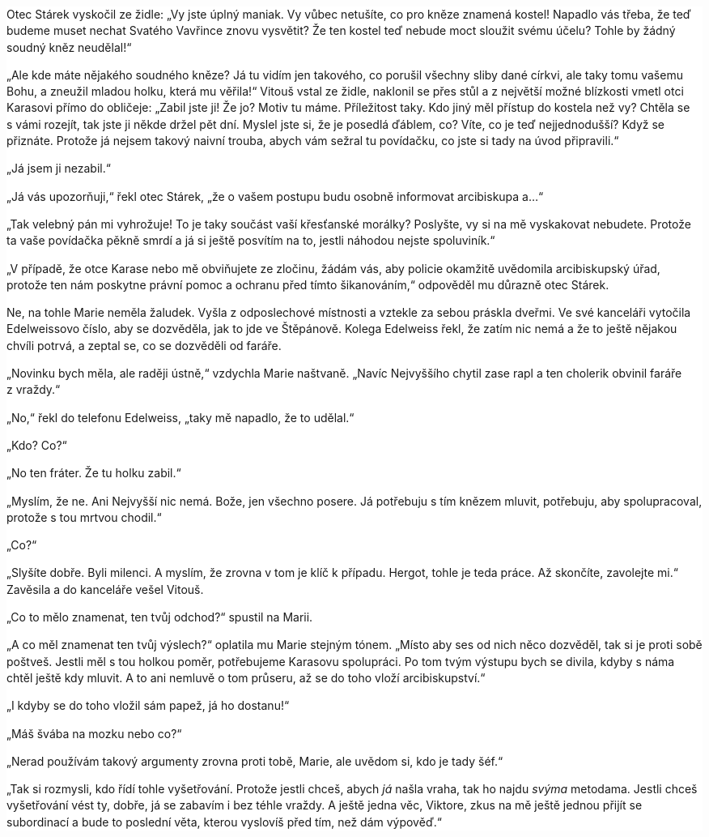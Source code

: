 Otec Stárek vyskočil ze židle: „Vy jste úplný maniak. Vy vůbec netušíte, co pro kněze znamená kostel! Napadlo vás třeba, že teď budeme muset nechat Svatého Vavřince znovu vysvětit? Že ten kostel teď nebude moct sloužit svému účelu? Tohle by žádný soudný kněz neudělal!“

„Ale kde máte nějakého soudného kněze? Já tu vidím jen takového, co porušil všechny sliby dané církvi, ale taky tomu vašemu Bohu, a zneužil mladou holku, která mu věřila!“ Vitouš vstal ze židle, naklonil se přes stůl a z největší možné blízkosti vmetl otci Karasovi přímo do obličeje: „Zabil jste ji! Že jo? Motiv tu máme. Příležitost taky. Kdo jiný měl přístup do kostela než vy? Chtěla se s vámi rozejít, tak jste ji někde držel pět dní. Myslel jste si, že je posedlá ďáblem, co? Víte, co je teď nejjednodušší? Když se přiznáte. Protože já nejsem takový naivní trouba, abych vám sežral tu povídačku, co jste si tady na úvod připravili.“

„Já jsem ji nezabil.“

„Já vás upozorňuji,“ řekl otec Stárek, „že o vašem postupu budu osobně informovat arcibiskupa a…“

„Tak velebný pán mi vyhrožuje! To je taky součást vaší křesťanské morálky? Poslyšte, vy si na mě vyskakovat nebudete. Protože ta vaše povídačka pěkně smrdí a já si ještě posvítím na to, jestli náhodou nejste spoluviník.“

„V případě, že otce Karase nebo mě obviňujete ze zločinu, žádám vás, aby policie okamžitě uvědomila arcibiskupský úřad, protože ten nám poskytne právní pomoc a ochranu před tímto šikanováním,“ odpověděl mu důrazně otec Stárek.

Ne, na tohle Marie neměla žaludek. Vyšla z odposlechové místnosti a vztekle za sebou práskla dveřmi. Ve své kanceláři vytočila Edelweissovo číslo, aby se dozvěděla, jak to jde ve Štěpánově. Kolega Edelweiss řekl, že zatím nic nemá a že to ještě nějakou chvíli potrvá, a zeptal se, co se dozvěděli od faráře.

„Novinku bych měla, ale raději ústně,“ vzdychla Marie naštvaně. „Navíc Nejvyššího chytil zase rapl a ten cholerik obvinil faráře z vraždy.“

„No,“ řekl do telefonu Edelweiss, „taky mě napadlo, že to udělal.“

„Kdo? Co?“

„No ten fráter. Že tu holku zabil.“

„Myslím, že ne. Ani Nejvyšší nic nemá. Bože, jen všechno posere. Já potřebuju s tím knězem mluvit, potřebuju, aby spolupracoval, protože s tou mrtvou chodil.“

„Co?“

„Slyšíte dobře. Byli milenci. A myslím, že zrovna v tom je klíč k případu. Hergot, tohle je teda práce. Až skončíte, zavolejte mi.“ Zavěsila a do kanceláře vešel Vitouš.

„Co to mělo znamenat, ten tvůj odchod?“ spustil na Marii.

„A co měl znamenat ten tvůj výslech?“ oplatila mu Marie stejným tónem. „Místo aby ses od nich něco dozvěděl, tak si je proti sobě poštveš. Jestli měl s tou holkou poměr, potřebujeme Karasovu spolupráci. Po tom tvým výstupu bych se divila, kdyby s náma chtěl ještě kdy mluvit. A to ani nemluvě o tom průseru, až se do toho vloží arcibiskupství.“

„I kdyby se do toho vložil sám papež, já ho dostanu!“

„Máš švába na mozku nebo co?“

„Nerad používám takový argumenty zrovna proti tobě, Marie, ale uvědom si, kdo je tady šéf.“

„Tak si rozmysli, kdo řídí tohle vyšetřování. Protože jestli chceš, abych _já_ našla vraha, tak ho najdu _svýma_ metodama. Jestli chceš vyšetřování vést ty, dobře, já se zabavím i bez téhle vraždy. A ještě jedna věc, Viktore, zkus na mě ještě jednou přijít se subordinací a bude to poslední věta, kterou vyslovíš před tím, než dám výpověď.“
